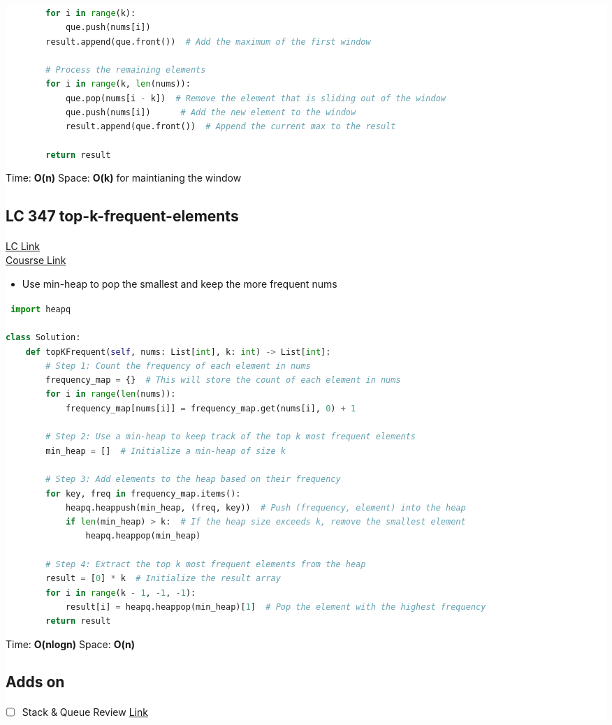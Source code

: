 ```python
        for i in range(k):
            que.push(nums[i])
        result.append(que.front())  # Add the maximum of the first window
        
        # Process the remaining elements
        for i in range(k, len(nums)):
            que.pop(nums[i - k])  # Remove the element that is sliding out of the window
            que.push(nums[i])      # Add the new element to the window
            result.append(que.front())  # Append the current max to the result
        
        return result

```
Time: **O(n)** 
Space: **O(k)** for maintianing the window


## LC 347 top-k-frequent-elements
[LC Link](https://leetcode.com/problems/top-k-frequent-elements/description/)   
[Cousrse Link](https://programmercarl.com/0347.%E5%89%8DK%E4%B8%AA%E9%AB%98%E9%A2%91%E5%85%83%E7%B4%A0.html)  

- Use min-heap to pop the smallest and keep the more frequent nums


```python
 import heapq

class Solution:
    def topKFrequent(self, nums: List[int], k: int) -> List[int]:
        # Step 1: Count the frequency of each element in nums
        frequency_map = {}  # This will store the count of each element in nums
        for i in range(len(nums)):
            frequency_map[nums[i]] = frequency_map.get(nums[i], 0) + 1
        
        # Step 2: Use a min-heap to keep track of the top k most frequent elements
        min_heap = []  # Initialize a min-heap of size k

        # Step 3: Add elements to the heap based on their frequency
        for key, freq in frequency_map.items():
            heapq.heappush(min_heap, (freq, key))  # Push (frequency, element) into the heap
            if len(min_heap) > k:  # If the heap size exceeds k, remove the smallest element
                heapq.heappop(min_heap)
        
        # Step 4: Extract the top k most frequent elements from the heap
        result = [0] * k  # Initialize the result array
        for i in range(k - 1, -1, -1):
            result[i] = heapq.heappop(min_heap)[1]  # Pop the element with the highest frequency
        return result

```
Time: **O(nlogn)** 
Space: **O(n)** 


## Adds on
- [ ] Stack & Queue Review [Link](https://programmercarl.com/%E6%A0%88%E4%B8%8E%E9%98%9F%E5%88%97%E6%80%BB%E7%BB%93.html#%E6%A0%88%E7%BB%8F%E5%85%B8%E9%A2%98%E7%9B%AE)
